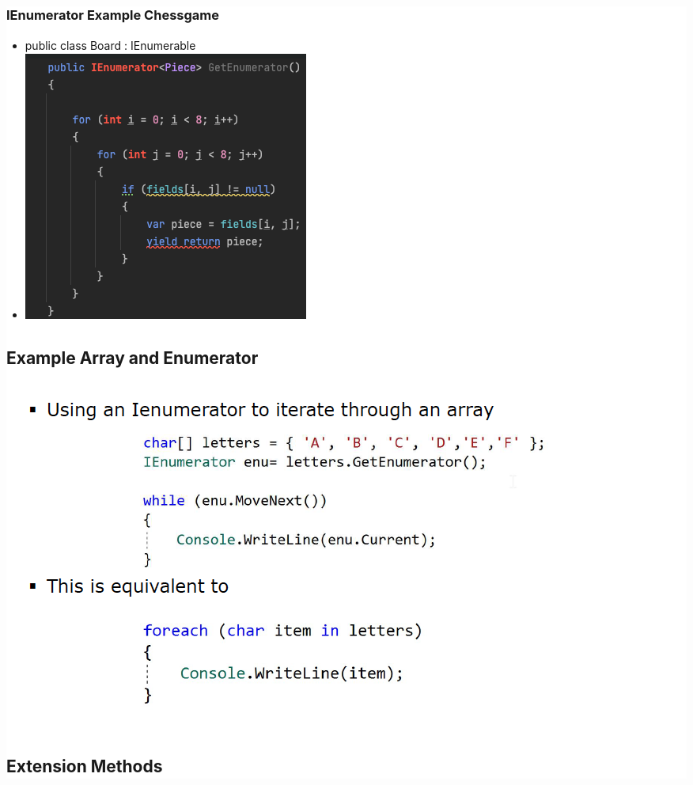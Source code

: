 ### IEnumerator Example Chessgame 
- public class Board : IEnumerable<Piece>
- ![BoardEnumerator](../images/chess_IEnumerator.png)
  
<div style="page-break-after: always;"></div>

## Example Array and Enumerator
![Arr](../images/Arr_enum.png)

<div style="page-break-after: always;"></div>

## Extension Methods 
